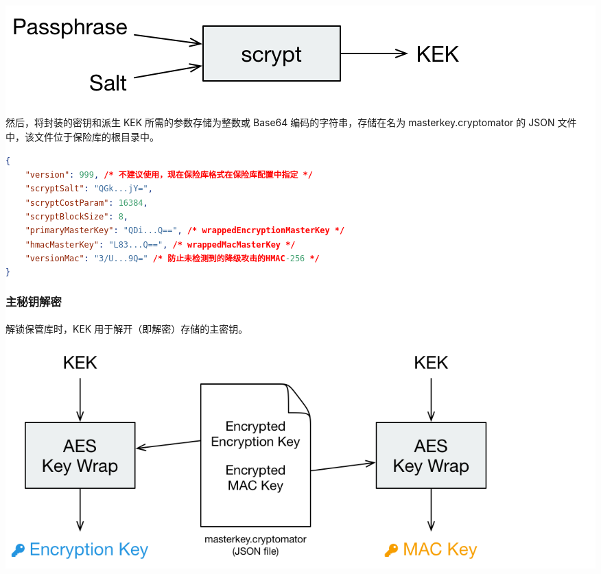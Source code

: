

![KEK Derivation](./Cryptomator.assets/key-derivation@2x.png)



然后，将封装的密钥和派生 KEK 所需的参数存储为整数或 Base64 编码的字符串，存储在名为 masterkey.cryptomator 的 JSON 文件中，该文件位于保险库的根目录中。

```json
{
    "version": 999, /* 不建议使用，现在保险库格式在保险库配置中指定 */
    "scryptSalt": "QGk...jY=",
    "scryptCostParam": 16384,
    "scryptBlockSize": 8,
    "primaryMasterKey": "QDi...Q==", /* wrappedEncryptionMasterKey */
    "hmacMasterKey": "L83...Q==", /* wrappedMacMasterKey */
    "versionMac": "3/U...9Q=" /* 防止未检测到的降级攻击的HMAC-256 */
}
```

### 主秘钥解密

解锁保管库时，KEK 用于解开（即解密）存储的主密钥。



​		<img src="./Cryptomator.assets/masterkey-decryption@2x.png" alt="Masterkey Decryption" style="zoom:80%;" />
